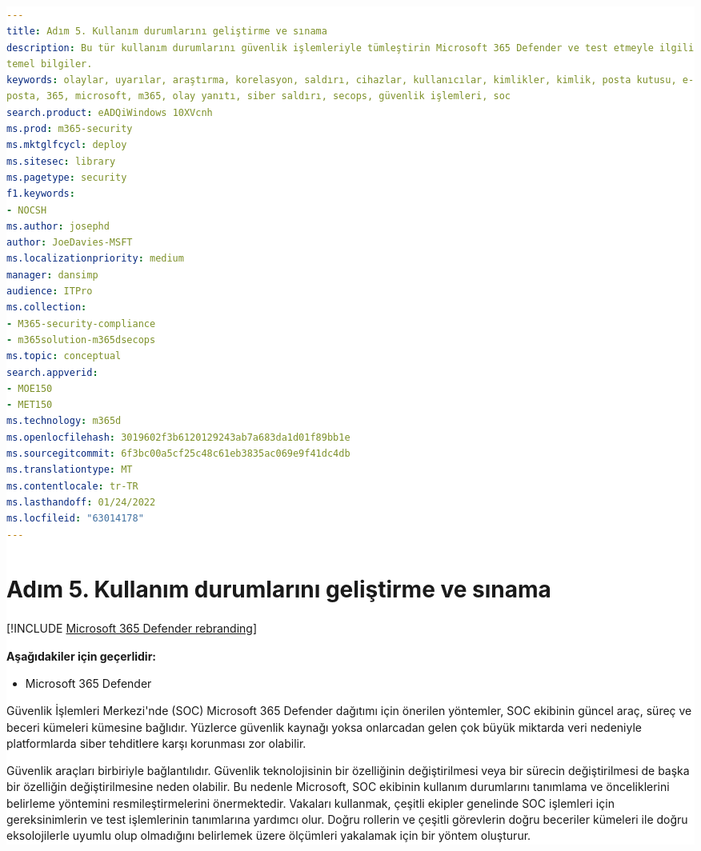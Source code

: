 ```yaml
---
title: Adım 5. Kullanım durumlarını geliştirme ve sınama
description: Bu tür kullanım durumlarını güvenlik işlemleriyle tümleştirin Microsoft 365 Defender ve test etmeyle ilgili temel bilgiler.
keywords: olaylar, uyarılar, araştırma, korelasyon, saldırı, cihazlar, kullanıcılar, kimlikler, kimlik, posta kutusu, e-posta, 365, microsoft, m365, olay yanıtı, siber saldırı, secops, güvenlik işlemleri, soc
search.product: eADQiWindows 10XVcnh
ms.prod: m365-security
ms.mktglfcycl: deploy
ms.sitesec: library
ms.pagetype: security
f1.keywords:
- NOCSH
ms.author: josephd
author: JoeDavies-MSFT
ms.localizationpriority: medium
manager: dansimp
audience: ITPro
ms.collection:
- M365-security-compliance
- m365solution-m365dsecops
ms.topic: conceptual
search.appverid:
- MOE150
- MET150
ms.technology: m365d
ms.openlocfilehash: 3019602f3b6120129243ab7a683da1d01f89bb1e
ms.sourcegitcommit: 6f3bc00a5cf25c48c61eb3835ac069e9f41dc4db
ms.translationtype: MT
ms.contentlocale: tr-TR
ms.lasthandoff: 01/24/2022
ms.locfileid: "63014178"
---
```

# <a name="step-5-develop-and-test-use-cases"></a>Adım 5. Kullanım durumlarını geliştirme ve sınama

[!INCLUDE [Microsoft 365 Defender rebranding](../includes/microsoft-defender.md)]

**Aşağıdakiler için geçerlidir:**
- Microsoft 365 Defender

Güvenlik İşlemleri Merkezi'nde (SOC) Microsoft 365 Defender dağıtımı için önerilen yöntemler, SOC ekibinin güncel araç, süreç ve beceri kümeleri kümesine bağlıdır. Yüzlerce güvenlik kaynağı yoksa onlarcadan gelen çok büyük miktarda veri nedeniyle platformlarda siber tehditlere karşı korunması zor olabilir. 

Güvenlik araçları birbiriyle bağlantılıdır. Güvenlik teknolojisinin bir özelliğinin değiştirilmesi veya bir sürecin değiştirilmesi de başka bir özelliğin değiştirilmesine neden olabilir. Bu nedenle Microsoft, SOC ekibinin kullanım durumlarını tanımlama ve önceliklerini belirleme yöntemini resmileştirmelerini önermektedir. Vakaları kullanmak, çeşitli ekipler genelinde SOC işlemleri için gereksinimlerin ve test işlemlerinin tanımlarına yardımcı olur. Doğru rollerin ve çeşitli görevlerin doğru beceriler kümeleri ile doğru eksolojilerle uyumlu olup olmadığını belirlemek üzere ölçümleri yakalamak için bir yöntem oluşturur. 
